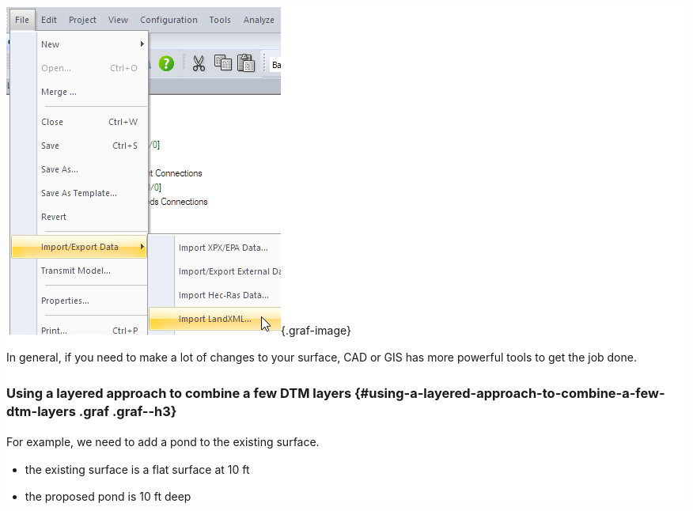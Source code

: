 ![](./img/1_bS-jDRdRsoILDcfRW7Cu8g.png){.graf-image}



In general, if you need to make a lot of changes to your surface, CAD or GIS has more powerful tools to get the job done.



### Using a layered approach to combine a few DTM layers {#using-a-layered-approach-to-combine-a-few-dtm-layers .graf .graf--h3}



For example, we need to add a pond to the existing surface.



-   the existing surface is a flat surface at 10 ft

-   the proposed pond is 10 ft deep


